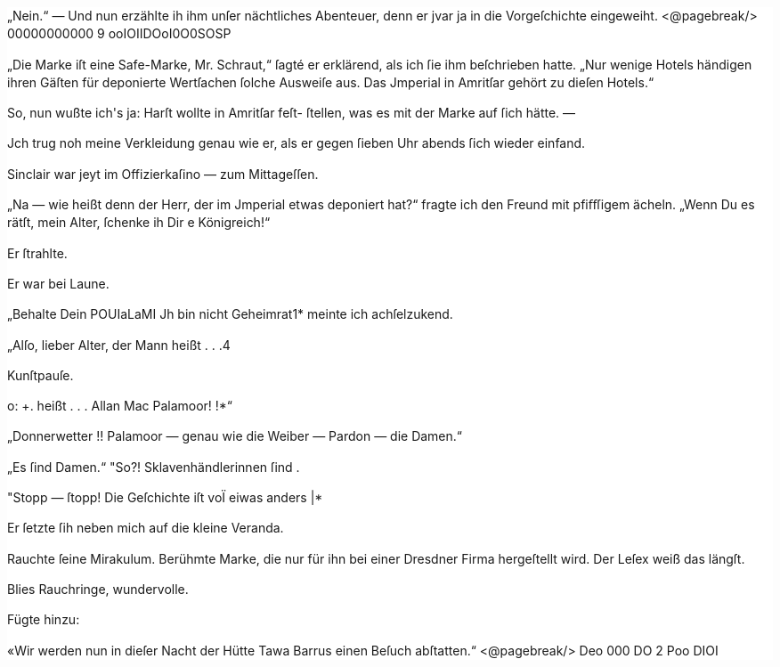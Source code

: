 „Nein.“ — Und nun erzählte ih ihm unſer nächtliches
Abenteuer, denn er jvar ja in die Vorgeſchichte eingeweiht.
<@pagebreak/>
00000000000 9 ooIOIIDOoI0O0SOSP

„Die Marke iſt eine Safe-Marke, Mr. Schraut,“ ſagté er
erklärend, als ich ſie ihm beſchrieben hatte. „Nur wenige
Hotels händigen ihren Gäſten für deponierte Wertſachen
ſolche Ausweiſe aus. Das Jmperial in Amritſar gehört zu
dieſen Hotels.“

So, nun wußte ich's ja: Harſt wollte in Amritſar feſt-
ſtellen, was es mit der Marke auf ſich hätte. —

Jch trug noh meine Verkleidung genau wie er, als er
gegen ſieben Uhr abends ſich wieder einfand.

Sinclair war jeyt im Offizierkaſino — zum Mittageſſen.

„Na — wie heißt denn der Herr, der im Jmperial
etwas deponiert hat?“ fragte ich den Freund mit pfiﬀſigem
ächeln.
„Wenn Du es rätſt, mein Alter, ſchenke ih Dir e
Königreich!“

Er ſtrahlte.

Er war bei Laune.

„Behalte Dein POUIaLaMI Jh bin nicht Geheimrat1*
meinte ich achſelzukend.

„Alſo, lieber Alter, der Mann heißt . . .4

Kunſtpauſe.

o: +. heißt . . . Allan Mac Palamoor! !*“

„Donnerwetter !! Palamoor — genau wie die Weiber —
Pardon — die Damen.“

„Es ſind Damen.“
"So?! Sklavenhändlerinnen ſind .

"Stopp — ſtopp! Die Geſchichte iſt voÏ eiwas anders |*

Er ſetzte ſih neben mich auf die kleine Veranda.

Rauchte ſeine Mirakulum. Berühmte Marke, die nur
für ihn bei einer Dresdner Firma hergeſtellt wird. Der Leſex
weiß das längſt.

Blies Rauchringe, wundervolle.

Fügte hinzu:

«Wir werden nun in dieſer Nacht der Hütte Tawa
Barrus einen Beſuch abſtatten.“
<@pagebreak/>
Deo 000 DO 2 Poo DIOI
